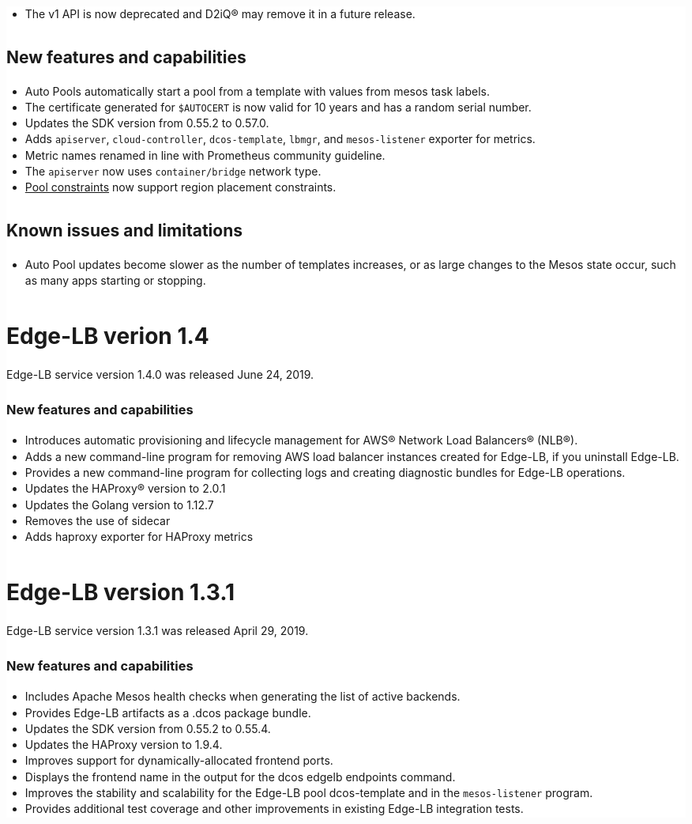 - The v1 API is now deprecated and D2iQ&reg; may remove it in a future release.

## New features and capabilities

- Auto Pools automatically start a pool from a template with values from mesos task labels.
- The certificate generated for `$AUTOCERT` is now valid for 10 years and has a random serial number.
- Updates the SDK version from 0.55.2 to 0.57.0.
- Adds `apiserver`, `cloud-controller`, `dcos-template`, `lbmgr`, and `mesos-listener` exporter for metrics.
- Metric names renamed in line with Prometheus community guideline.
- The `apiserver` now uses `container/bridge` network type.
- [Pool constraints](../pool-configuration/v2-reference/#pool) now support region placement constraints.

## Known issues and limitations

- Auto Pool updates become slower as the number of templates increases, or as large changes to the Mesos state occur, such as many apps starting or stopping.

# Edge-LB verion 1.4
Edge-LB service version 1.4.0 was released June 24, 2019.

### New features and capabilities
- Introduces automatic provisioning and lifecycle management for AWS&reg; Network Load Balancers&reg; (NLB&reg;).
- Adds a new command-line program for removing AWS load balancer instances created for Edge-LB, if you uninstall Edge-LB.
- Provides a new command-line program for collecting logs and creating diagnostic bundles for Edge-LB operations.
- Updates the HAProxy&reg; version to 2.0.1
- Updates the Golang version to 1.12.7
- Removes the use of sidecar
- Adds haproxy exporter for HAProxy metrics


# Edge-LB version 1.3.1
Edge-LB service version 1.3.1 was released April 29, 2019.

### New features and capabilities
* Includes Apache Mesos health checks when generating the list of active backends.
* Provides Edge-LB artifacts as a .dcos package bundle.
* Updates the SDK version from 0.55.2 to 0.55.4.
* Updates the HAProxy version to 1.9.4.
* Improves support for dynamically-allocated frontend ports.
* Displays the frontend name in the output for the dcos edgelb endpoints command.
* Improves the stability and scalability for the Edge-LB pool dcos-template and in the `mesos-listener` program.
* Provides additional test coverage and other improvements in existing Edge-LB integration tests.
